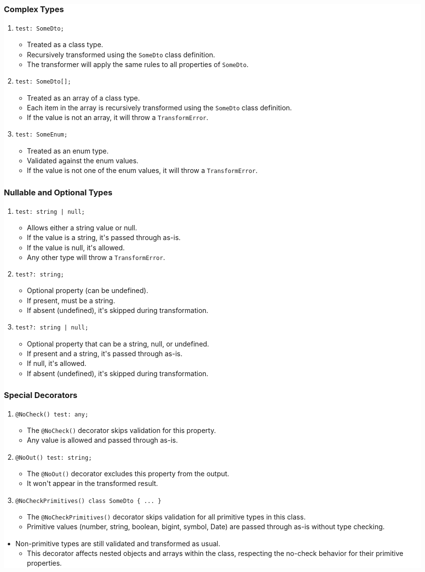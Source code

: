 ### Complex Types

1. `test: SomeDto;`
   - Treated as a class type.
   - Recursively transformed using the `SomeDto` class definition.
   - The transformer will apply the same rules to all properties of `SomeDto`.

2. `test: SomeDto[];`
   - Treated as an array of a class type.
   - Each item in the array is recursively transformed using the `SomeDto` class definition.
   - If the value is not an array, it will throw a `TransformError`.

3. `test: SomeEnum;`
   - Treated as an enum type.
   - Validated against the enum values.
   - If the value is not one of the enum values, it will throw a `TransformError`.

### Nullable and Optional Types

1. `test: string | null;`
   - Allows either a string value or null.
   - If the value is a string, it's passed through as-is.
   - If the value is null, it's allowed.
   - Any other type will throw a `TransformError`.

2. `test?: string;`
   - Optional property (can be undefined).
   - If present, must be a string.
   - If absent (undefined), it's skipped during transformation.

3. `test?: string | null;`
   - Optional property that can be a string, null, or undefined.
   - If present and a string, it's passed through as-is.
   - If null, it's allowed.
   - If absent (undefined), it's skipped during transformation.

### Special Decorators

1. `@NoCheck() test: any;`
   - The `@NoCheck()` decorator skips validation for this property.
   - Any value is allowed and passed through as-is.

2. `@NoOut() test: string;`
   - The `@NoOut()` decorator excludes this property from the output.
   - It won't appear in the transformed result.

3. `@NoCheckPrimitives() class SomeDto { ... }`
   - The `@NoCheckPrimitives()` decorator skips validation for all primitive types in this class.
   - Primitive values (number, string, boolean, bigint, symbol, Date) are passed through as-is without type checking.
- Non-primitive types are still validated and transformed as usual.
   - This decorator affects nested objects and arrays within the class, respecting the no-check behavior for their primitive properties.
